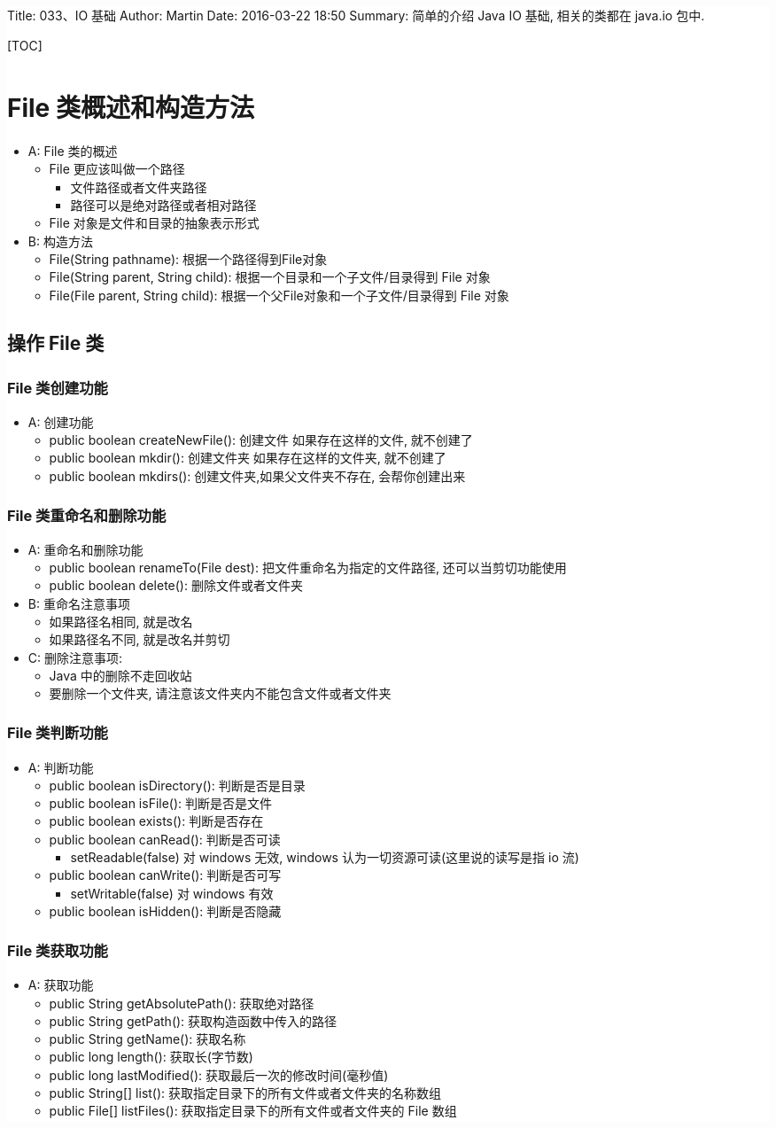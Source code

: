 Title: 033、IO 基础
Author: Martin
Date: 2016-03-22 18:50
Summary: 简单的介绍 Java IO 基础, 相关的类都在 java.io 包中.

[TOC]

# File 类概述和构造方法
- A: File 类的概述
    - File 更应该叫做一个路径
        - 文件路径或者文件夹路径
        - 路径可以是绝对路径或者相对路径
    - File 对象是文件和目录的抽象表示形式
- B: 构造方法
    - File(String pathname): 根据一个路径得到File对象
    - File(String parent, String child): 根据一个目录和一个子文件/目录得到 File 对象
    - File(File parent, String child): 根据一个父File对象和一个子文件/目录得到 File 对象

## 操作 File 类
### File 类创建功能
- A: 创建功能
    - public boolean createNewFile(): 创建文件 如果存在这样的文件, 就不创建了
    - public boolean mkdir(): 创建文件夹 如果存在这样的文件夹, 就不创建了
    - public boolean mkdirs(): 创建文件夹,如果父文件夹不存在, 会帮你创建出来

### File 类重命名和删除功能
- A: 重命名和删除功能
    - public boolean renameTo(File dest): 把文件重命名为指定的文件路径, 还可以当剪切功能使用
    - public boolean delete(): 删除文件或者文件夹
- B: 重命名注意事项
    - 如果路径名相同, 就是改名
    - 如果路径名不同, 就是改名并剪切
- C: 删除注意事项:
    - Java 中的删除不走回收站
    - 要删除一个文件夹, 请注意该文件夹内不能包含文件或者文件夹

### File 类判断功能
- A: 判断功能
    - public boolean isDirectory(): 判断是否是目录
    - public boolean isFile(): 判断是否是文件
    - public boolean exists(): 判断是否存在
    - public boolean canRead(): 判断是否可读
        - setReadable(false) 对 windows 无效, windows 认为一切资源可读(这里说的读写是指 io 流)
    - public boolean canWrite(): 判断是否可写
        - setWritable(false) 对 windows 有效
    - public boolean isHidden(): 判断是否隐藏

### File 类获取功能
- A: 获取功能
    - public String getAbsolutePath(): 获取绝对路径
    - public String getPath(): 获取构造函数中传入的路径
    - public String getName(): 获取名称
    - public long length(): 获取长(字节数)
    - public long lastModified(): 获取最后一次的修改时间(毫秒值)
    - public String[] list(): 获取指定目录下的所有文件或者文件夹的名称数组
    - public File[] listFiles(): 获取指定目录下的所有文件或者文件夹的 File 数组
